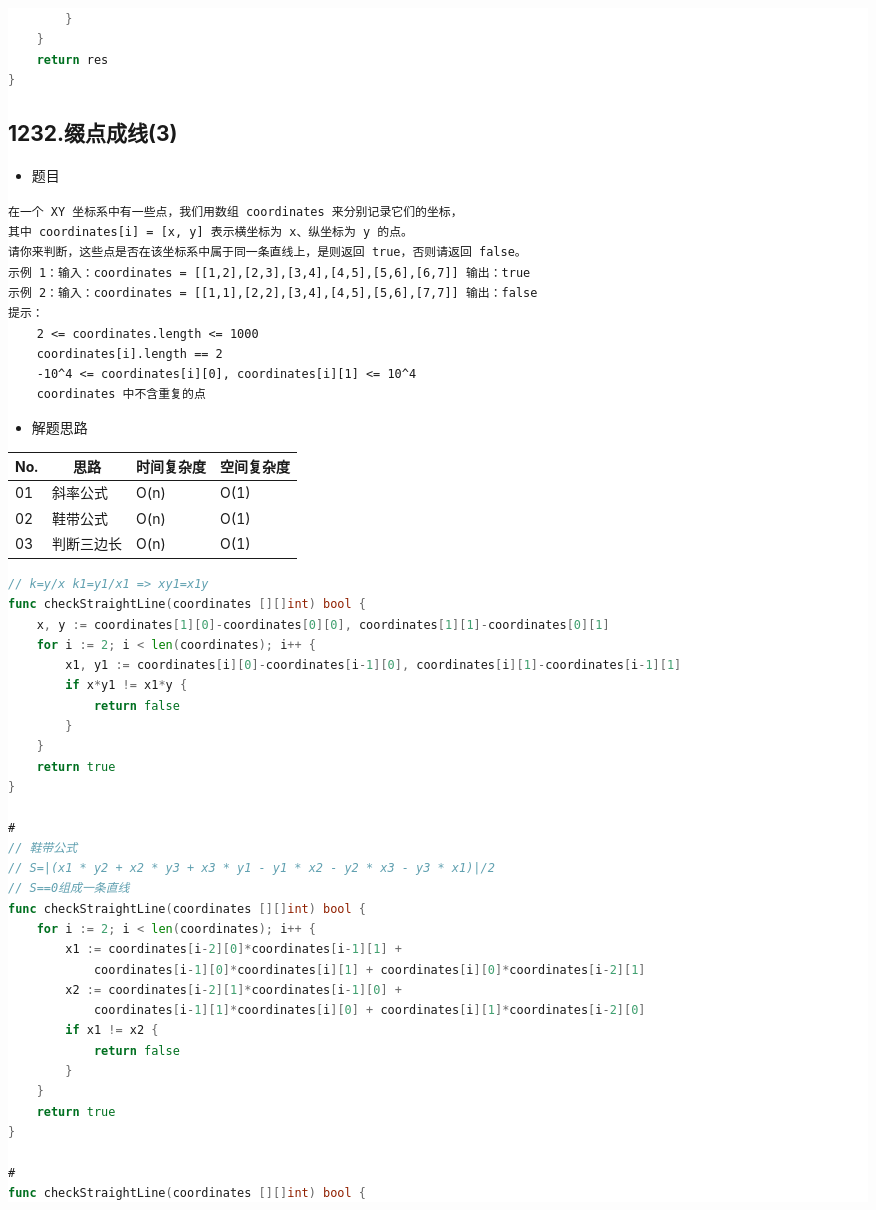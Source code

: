 ```go
		}
	}
	return res
}
```

## 1232.缀点成线(3)

- 题目

```
在一个 XY 坐标系中有一些点，我们用数组 coordinates 来分别记录它们的坐标，
其中 coordinates[i] = [x, y] 表示横坐标为 x、纵坐标为 y 的点。
请你来判断，这些点是否在该坐标系中属于同一条直线上，是则返回 true，否则请返回 false。
示例 1：输入：coordinates = [[1,2],[2,3],[3,4],[4,5],[5,6],[6,7]] 输出：true
示例 2：输入：coordinates = [[1,1],[2,2],[3,4],[4,5],[5,6],[7,7]] 输出：false
提示：
    2 <= coordinates.length <= 1000
    coordinates[i].length == 2
    -10^4 <= coordinates[i][0], coordinates[i][1] <= 10^4
    coordinates 中不含重复的点
```

- 解题思路 

| No.  | 思路       | 时间复杂度 | 空间复杂度 |
| ---- | ---------- | ---------- | ---------- |
| 01   | 斜率公式   | O(n)       | O(1)       |
| 02   | 鞋带公式   | O(n)       | O(1)       |
| 03   | 判断三边长 | O(n)       | O(1)       |

```go
// k=y/x k1=y1/x1 => xy1=x1y
func checkStraightLine(coordinates [][]int) bool {
	x, y := coordinates[1][0]-coordinates[0][0], coordinates[1][1]-coordinates[0][1]
	for i := 2; i < len(coordinates); i++ {
		x1, y1 := coordinates[i][0]-coordinates[i-1][0], coordinates[i][1]-coordinates[i-1][1]
		if x*y1 != x1*y {
			return false
		}
	}
	return true
}

#
// 鞋带公式
// S=|(x1 * y2 + x2 * y3 + x3 * y1 - y1 * x2 - y2 * x3 - y3 * x1)|/2
// S==0组成一条直线
func checkStraightLine(coordinates [][]int) bool {
	for i := 2; i < len(coordinates); i++ {
		x1 := coordinates[i-2][0]*coordinates[i-1][1] +
			coordinates[i-1][0]*coordinates[i][1] + coordinates[i][0]*coordinates[i-2][1]
		x2 := coordinates[i-2][1]*coordinates[i-1][0] +
			coordinates[i-1][1]*coordinates[i][0] + coordinates[i][1]*coordinates[i-2][0]
		if x1 != x2 {
			return false
		}
	}
	return true
}

#
func checkStraightLine(coordinates [][]int) bool {
```